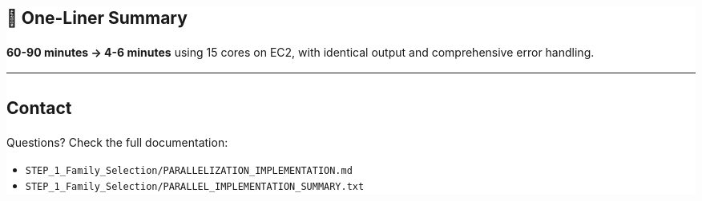 ## 🏁 One-Liner Summary

**60-90 minutes → 4-6 minutes** using 15 cores on EC2, with identical output and comprehensive error handling.

---

## Contact

Questions? Check the full documentation:
- `STEP_1_Family_Selection/PARALLELIZATION_IMPLEMENTATION.md`
- `STEP_1_Family_Selection/PARALLEL_IMPLEMENTATION_SUMMARY.txt`
